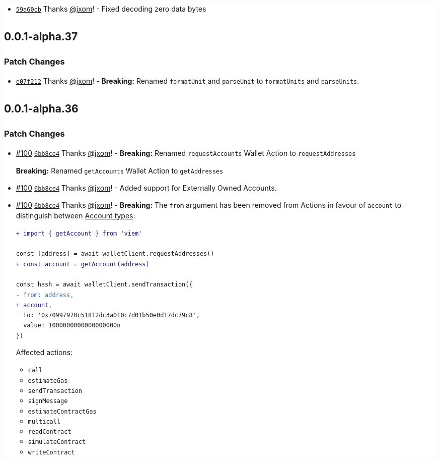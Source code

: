 - [`59a60cb`](https://github.com/wagmi-dev/viem/commit/59a60cb8cc7d0109c08fa5906a24c6eb8e48b183) Thanks [@jxom](https://github.com/jxom)! - Fixed decoding zero data bytes

## 0.0.1-alpha.37

### Patch Changes

- [`e07f212`](https://github.com/wagmi-dev/viem/commit/e07f212af5ef94b938939f0205056c29747bb919) Thanks [@jxom](https://github.com/jxom)! - **Breaking:** Renamed `formatUnit` and `parseUnit` to `formatUnits` and `parseUnits`.

## 0.0.1-alpha.36

### Patch Changes

- [#100](https://github.com/wagmi-dev/viem/pull/100) [`6bb8ce4`](https://github.com/wagmi-dev/viem/commit/6bb8ce4eafff68989281f19fb315c0ea2f22b01a) Thanks [@jxom](https://github.com/jxom)! - **Breaking:** Renamed `requestAccounts` Wallet Action to `requestAddresses`

  **Breaking:** Renamed `getAccounts` Wallet Action to `getAddresses`

* [#100](https://github.com/wagmi-dev/viem/pull/100) [`6bb8ce4`](https://github.com/wagmi-dev/viem/commit/6bb8ce4eafff68989281f19fb315c0ea2f22b01a) Thanks [@jxom](https://github.com/jxom)! - Added support for Externally Owned Accounts.

- [#100](https://github.com/wagmi-dev/viem/pull/100) [`6bb8ce4`](https://github.com/wagmi-dev/viem/commit/6bb8ce4eafff68989281f19fb315c0ea2f22b01a) Thanks [@jxom](https://github.com/jxom)! - **Breaking:** The `from` argument has been removed from Actions in favour of `account` to distinguish between [Account types](https://viem.sh/docs/clients/wallet):

  ```diff
  + import { getAccount } from 'viem'

  const [address] = await walletClient.requestAddresses()
  + const account = getAccount(address)

  const hash = await walletClient.sendTransaction({
  - from: address,
  + account,
    to: '0x70997970c51812dc3a010c7d01b50e0d17dc79c8',
    value: 1000000000000000000n
  })
  ```

  Affected actions:

  - `call`
  - `estimateGas`
  - `sendTransaction`
  - `signMessage`
  - `estimateContractGas`
  - `multicall`
  - `readContract`
  - `simulateContract`
  - `writeContract`
